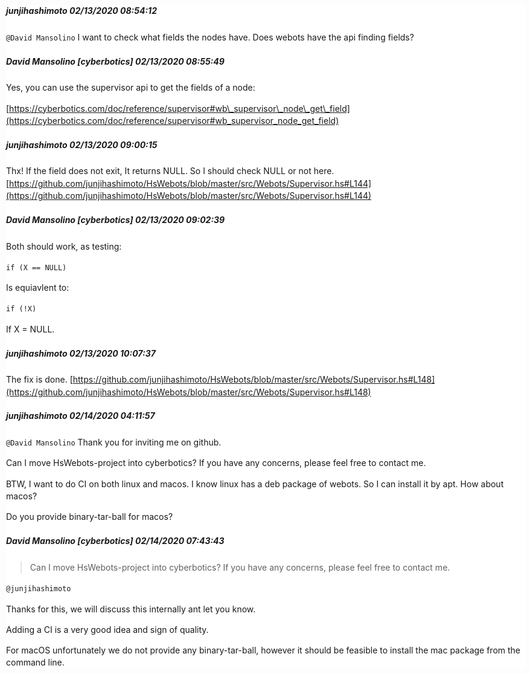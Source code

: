 ##### junjihashimoto 02/13/2020 08:54:12
`@David Mansolino` I want to check what fields the nodes have. Does webots have the api finding fields?

##### David Mansolino [cyberbotics] 02/13/2020 08:55:49
Yes, you can use the supervisor api to get the fields of a node:

[https://cyberbotics.com/doc/reference/supervisor#wb\_supervisor\_node\_get\_field](https://cyberbotics.com/doc/reference/supervisor#wb_supervisor_node_get_field)

##### junjihashimoto 02/13/2020 09:00:15
Thx! If the field does not exit, It returns NULL. So I should check NULL or not here. [https://github.com/junjihashimoto/HsWebots/blob/master/src/Webots/Supervisor.hs#L144](https://github.com/junjihashimoto/HsWebots/blob/master/src/Webots/Supervisor.hs#L144)

##### David Mansolino [cyberbotics] 02/13/2020 09:02:39
Both should work, as testing:

```
if (X == NULL)
```

Is equiavlent to:

```
if (!X)
```

If X = NULL.

##### junjihashimoto 02/13/2020 10:07:37
The fix is done. [https://github.com/junjihashimoto/HsWebots/blob/master/src/Webots/Supervisor.hs#L148](https://github.com/junjihashimoto/HsWebots/blob/master/src/Webots/Supervisor.hs#L148)

##### junjihashimoto 02/14/2020 04:11:57
`@David Mansolino` Thank you for inviting me on github.


Can I move HsWebots-project into cyberbotics? If you have any concerns, please feel free to contact me.


BTW, I want to do CI on both linux and macos. I know linux has  a deb package of webots. So I can install it by apt. How about macos?


Do you provide binary-tar-ball for macos?

##### David Mansolino [cyberbotics] 02/14/2020 07:43:43
> Can I move HsWebots-project into cyberbotics? If you have any concerns, please feel free to contact me.

`@junjihashimoto` 

Thanks for this, we will discuss this internally ant let you know.


Adding a CI is a very good idea and sign of quality.

For macOS unfortunately we do not provide any binary-tar-ball, however it should be feasible to install the mac package from the command line.
